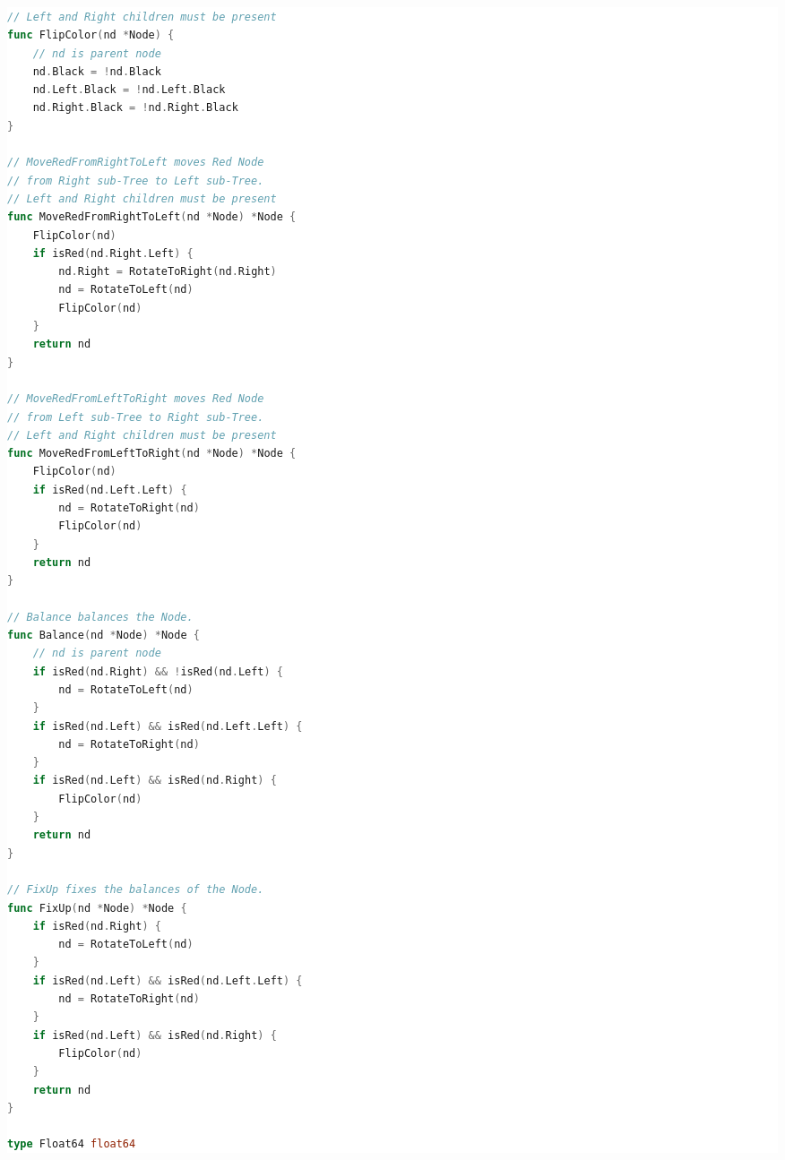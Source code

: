 ```go
// Left and Right children must be present
func FlipColor(nd *Node) {
	// nd is parent node
	nd.Black = !nd.Black
	nd.Left.Black = !nd.Left.Black
	nd.Right.Black = !nd.Right.Black
}

// MoveRedFromRightToLeft moves Red Node
// from Right sub-Tree to Left sub-Tree.
// Left and Right children must be present
func MoveRedFromRightToLeft(nd *Node) *Node {
	FlipColor(nd)
	if isRed(nd.Right.Left) {
		nd.Right = RotateToRight(nd.Right)
		nd = RotateToLeft(nd)
		FlipColor(nd)
	}
	return nd
}

// MoveRedFromLeftToRight moves Red Node
// from Left sub-Tree to Right sub-Tree.
// Left and Right children must be present
func MoveRedFromLeftToRight(nd *Node) *Node {
	FlipColor(nd)
	if isRed(nd.Left.Left) {
		nd = RotateToRight(nd)
		FlipColor(nd)
	}
	return nd
}

// Balance balances the Node.
func Balance(nd *Node) *Node {
	// nd is parent node
	if isRed(nd.Right) && !isRed(nd.Left) {
		nd = RotateToLeft(nd)
	}
	if isRed(nd.Left) && isRed(nd.Left.Left) {
		nd = RotateToRight(nd)
	}
	if isRed(nd.Left) && isRed(nd.Right) {
		FlipColor(nd)
	}
	return nd
}

// FixUp fixes the balances of the Node.
func FixUp(nd *Node) *Node {
	if isRed(nd.Right) {
		nd = RotateToLeft(nd)
	}
	if isRed(nd.Left) && isRed(nd.Left.Left) {
		nd = RotateToRight(nd)
	}
	if isRed(nd.Left) && isRed(nd.Right) {
		FlipColor(nd)
	}
	return nd
}

type Float64 float64
```